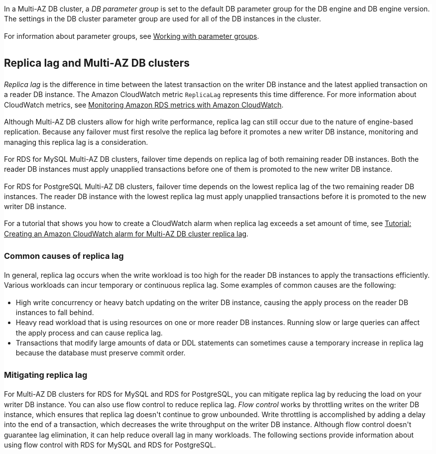 In a Multi\-AZ DB cluster, a *DB parameter group* is set to the default DB parameter group for the DB engine and DB engine version\. The settings in the DB cluster parameter group are used for all of the DB instances in the cluster\.

For information about parameter groups, see [Working with parameter groups](USER_WorkingWithParamGroups.md)\.

## Replica lag and Multi\-AZ DB clusters<a name="multi-az-db-clusters-concepts-replica-lag"></a>

*Replica lag* is the difference in time between the latest transaction on the writer DB instance and the latest applied transaction on a reader DB instance\. The Amazon CloudWatch metric `ReplicaLag` represents this time difference\. For more information about CloudWatch metrics, see [Monitoring Amazon RDS metrics with Amazon CloudWatch](monitoring-cloudwatch.md)\.

Although Multi\-AZ DB clusters allow for high write performance, replica lag can still occur due to the nature of engine\-based replication\. Because any failover must first resolve the replica lag before it promotes a new writer DB instance, monitoring and managing this replica lag is a consideration\.

For RDS for MySQL Multi\-AZ DB clusters, failover time depends on replica lag of both remaining reader DB instances\. Both the reader DB instances must apply unapplied transactions before one of them is promoted to the new writer DB instance\. 

For RDS for PostgreSQL Multi\-AZ DB clusters, failover time depends on the lowest replica lag of the two remaining reader DB instances\. The reader DB instance with the lowest replica lag must apply unapplied transactions before it is promoted to the new writer DB instance\.

For a tutorial that shows you how to create a CloudWatch alarm when replica lag exceeds a set amount of time, see [Tutorial: Creating an Amazon CloudWatch alarm for Multi\-AZ DB cluster replica lag](multi-az-db-cluster-cloudwatch-alarm.md)\.

### Common causes of replica lag<a name="multi-az-db-clusters-concepts-replica-lag-causes"></a>

In general, replica lag occurs when the write workload is too high for the reader DB instances to apply the transactions efficiently\. Various workloads can incur temporary or continuous replica lag\. Some examples of common causes are the following:
+ High write concurrency or heavy batch updating on the writer DB instance, causing the apply process on the reader DB instances to fall behind\.
+ Heavy read workload that is using resources on one or more reader DB instances\. Running slow or large queries can affect the apply process and can cause replica lag\.
+ Transactions that modify large amounts of data or DDL statements can sometimes cause a temporary increase in replica lag because the database must preserve commit order\.

### Mitigating replica lag<a name="multi-az-db-clusters-concepts-replica-lag-mitigating"></a>

For Multi\-AZ DB clusters for RDS for MySQL and RDS for PostgreSQL, you can mitigate replica lag by reducing the load on your writer DB instance\. You can also use flow control to reduce replica lag\. *Flow control* works by throttling writes on the writer DB instance, which ensures that replica lag doesn't continue to grow unbounded\. Write throttling is accomplished by adding a delay into the end of a transaction, which decreases the write throughput on the writer DB instance\. Although flow control doesn't guarantee lag elimination, it can help reduce overall lag in many workloads\. The following sections provide information about using flow control with RDS for MySQL and RDS for PostgreSQL\.
